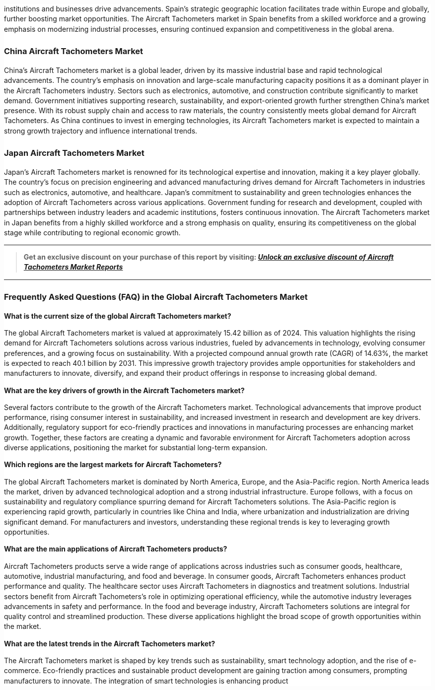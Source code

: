 institutions and businesses drive advancements. Spain&rsquo;s strategic geographic location facilitates trade within Europe and globally, further boosting market opportunities. The Aircraft Tachometers market in Spain benefits from a skilled workforce and a growing emphasis on modernizing industrial processes, ensuring continued expansion and competitiveness in the global arena.</p><h3>China Aircraft Tachometers Market</h3><p>China&rsquo;s Aircraft Tachometers market is a global leader, driven by its massive industrial base and rapid technological advancements. The country&rsquo;s emphasis on innovation and large-scale manufacturing capacity positions it as a dominant player in the Aircraft Tachometers industry. Sectors such as electronics, automotive, and construction contribute significantly to market demand. Government initiatives supporting research, sustainability, and export-oriented growth further strengthen China&rsquo;s market presence. With its robust supply chain and access to raw materials, the country consistently meets global demand for Aircraft Tachometers. As China continues to invest in emerging technologies, its Aircraft Tachometers market is expected to maintain a strong growth trajectory and influence international trends.</p><h3>Japan Aircraft Tachometers Market</h3><p>Japan&rsquo;s Aircraft Tachometers market is renowned for its technological expertise and innovation, making it a key player globally. The country&rsquo;s focus on precision engineering and advanced manufacturing drives demand for Aircraft Tachometers in industries such as electronics, automotive, and healthcare. Japan&rsquo;s commitment to sustainability and green technologies enhances the adoption of Aircraft Tachometers across various applications. Government funding for research and development, coupled with partnerships between industry leaders and academic institutions, fosters continuous innovation. The Aircraft Tachometers market in Japan benefits from a highly skilled workforce and a strong emphasis on quality, ensuring its competitiveness on the global stage while contributing to regional economic growth.</p><hr /><blockquote><p><strong>Get an exclusive discount on your purchase of this report by visiting: <em><a href="://marketresearchpulse.com/ask-for-discount/103028?utm_source=Github&amp;utm_medium=029">Unlock an exclusive discount of Aircraft Tachometers Market Reports</a></em>&nbsp;</strong></p></blockquote><hr /><h3>Frequently Asked Questions (FAQ) in the Global Aircraft Tachometers Market</h3><p><strong>What is the current size of the global Aircraft Tachometers market?</strong></p><p>The global Aircraft Tachometers market is valued at approximately 15.42 billion as of 2024. This valuation highlights the rising demand for Aircraft Tachometers solutions across various industries, fueled by advancements in technology, evolving consumer preferences, and a growing focus on sustainability. With a projected compound annual growth rate (CAGR) of 14.63%, the market is expected to reach 40.1 billion by 2031. This impressive growth trajectory provides ample opportunities for stakeholders and manufacturers to innovate, diversify, and expand their product offerings in response to increasing global demand.</p><p><strong>What are the key drivers of growth in the Aircraft Tachometers market?</strong></p><p>Several factors contribute to the growth of the Aircraft Tachometers market. Technological advancements that improve product performance, rising consumer interest in sustainability, and increased investment in research and development are key drivers. Additionally, regulatory support for eco-friendly practices and innovations in manufacturing processes are enhancing market growth. Together, these factors are creating a dynamic and favorable environment for Aircraft Tachometers adoption across diverse applications, positioning the market for substantial long-term expansion.</p><p><strong>Which regions are the largest markets for Aircraft Tachometers?</strong></p><p>The global Aircraft Tachometers market is dominated by North America, Europe, and the Asia-Pacific region. North America leads the market, driven by advanced technological adoption and a strong industrial infrastructure. Europe follows, with a focus on sustainability and regulatory compliance spurring demand for Aircraft Tachometers solutions. The Asia-Pacific region is experiencing rapid growth, particularly in countries like China and India, where urbanization and industrialization are driving significant demand. For manufacturers and investors, understanding these regional trends is key to leveraging growth opportunities.</p><p><strong>What are the main applications of Aircraft Tachometers products?</strong></p><p>Aircraft Tachometers products serve a wide range of applications across industries such as consumer goods, healthcare, automotive, industrial manufacturing, and food and beverage. In consumer goods, Aircraft Tachometers enhances product performance and quality. The healthcare sector uses Aircraft Tachometers in diagnostics and treatment solutions. Industrial sectors benefit from Aircraft Tachometers&rsquo;s role in optimizing operational efficiency, while the automotive industry leverages advancements in safety and performance. In the food and beverage industry, Aircraft Tachometers solutions are integral for quality control and streamlined production. These diverse applications highlight the broad scope of growth opportunities within the market.</p><p><strong>What are the latest trends in the Aircraft Tachometers market?</strong></p><p>The Aircraft Tachometers market is shaped by key trends such as sustainability, smart technology adoption, and the rise of e-commerce. Eco-friendly practices and sustainable product development are gaining traction among consumers, prompting manufacturers to innovate. The integration of smart technologies is enhancing product